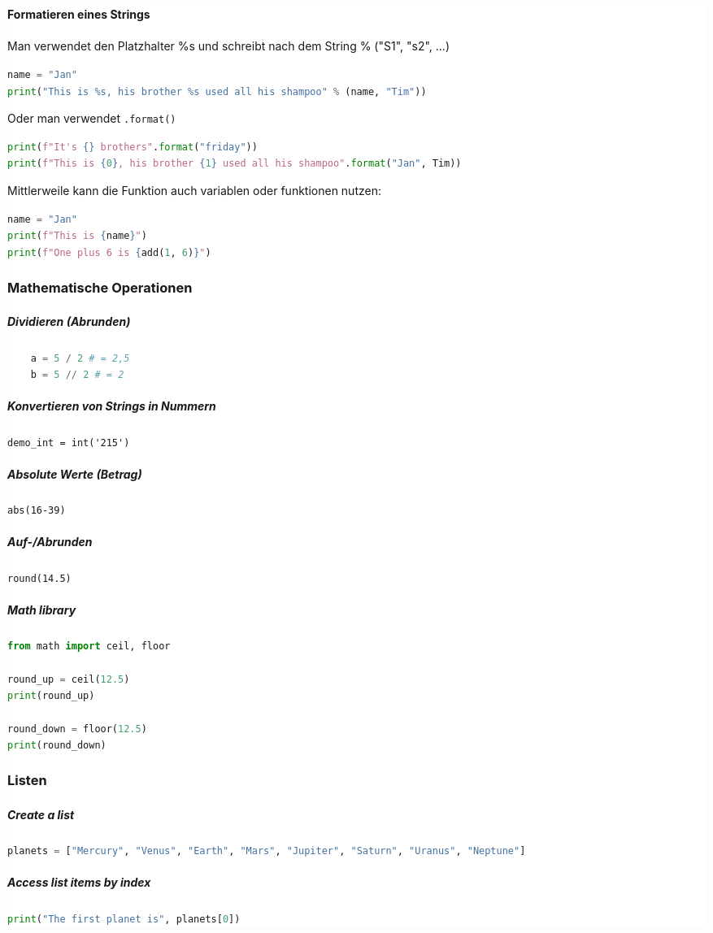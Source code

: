 #### Formatieren eines Strings
Man verwendet den Platzhalter %s und schreibt nach dem String % ("S1", "s2", ...)
```python
name = "Jan"
print("This is %s, his brother %s used all his shampoo" % (name, "Tim"))
```

Oder man verwendet `.format()`
```python
print(f"It's {} brothers".format("friday"))
print(f"This is {0}, his brother {1} used all his shampoo".format("Jan", Tim))
```
Mittlerweile kann die Funktion auch variablen oder funktionen nutzen:
```python
name = "Jan"
print(f"This is {name}")
print(f"One plus 6 is {add(1, 6)}")
```

### Mathematische Operationen
##### Dividieren (Abrunden)
```python
	a = 5 / 2 # = 2,5
	b = 5 // 2 # = 2
```

##### Konvertieren von Strings in Nummern
`demo_int = int('215')`

##### Absolute Werte (Betrag)
`abs(16-39)`

##### Auf-/Abrunden
`round(14.5)`

##### Math library
```python
from math import ceil, floor

round_up = ceil(12.5)
print(round_up)

round_down = floor(12.5)
print(round_down)
```

### Listen
##### Create a list
```python
planets = ["Mercury", "Venus", "Earth", "Mars", "Jupiter", "Saturn", "Uranus", "Neptune"]
```

##### Access list items by index
```python
print("The first planet is", planets[0])
```
